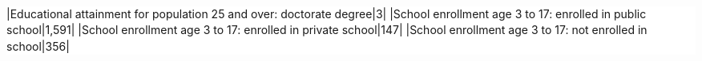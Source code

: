 |Educational attainment for population 25 and over: doctorate degree|3|
|School enrollment age 3 to 17: enrolled in public school|1,591|
|School enrollment age 3 to 17: enrolled in private school|147|
|School enrollment age 3 to 17: not enrolled in school|356|
